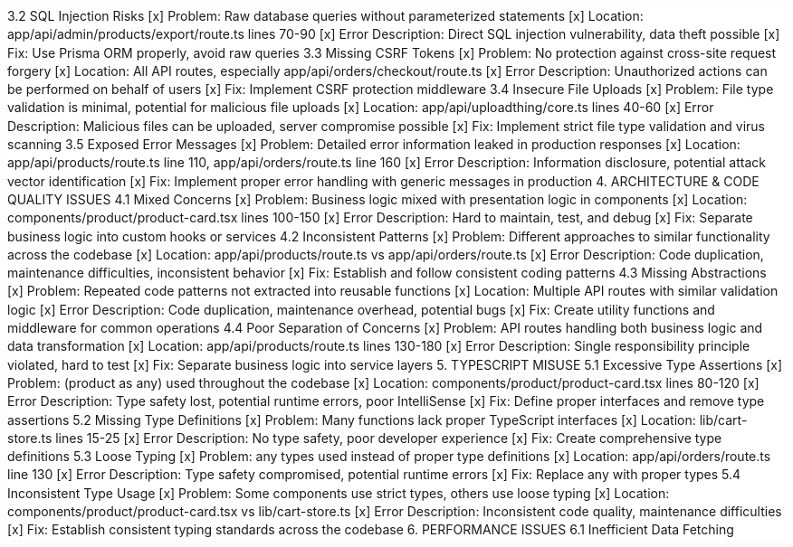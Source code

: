 3.2 SQL Injection Risks
[x] Problem: Raw database queries without parameterized statements
[x] Location: app/api/admin/products/export/route.ts lines 70-90
[x] Error Description: Direct SQL injection vulnerability, data theft possible
[x] Fix: Use Prisma ORM properly, avoid raw queries
3.3 Missing CSRF Tokens
[x] Problem: No protection against cross-site request forgery
[x] Location: All API routes, especially app/api/orders/checkout/route.ts
[x] Error Description: Unauthorized actions can be performed on behalf of users
[x] Fix: Implement CSRF protection middleware
3.4 Insecure File Uploads
[x] Problem: File type validation is minimal, potential for malicious file uploads
[x] Location: app/api/uploadthing/core.ts lines 40-60
[x] Error Description: Malicious files can be uploaded, server compromise possible
[x] Fix: Implement strict file type validation and virus scanning
3.5 Exposed Error Messages
[x] Problem: Detailed error information leaked in production responses
[x] Location: app/api/products/route.ts line 110, app/api/orders/route.ts line 160
[x] Error Description: Information disclosure, potential attack vector identification
[x] Fix: Implement proper error handling with generic messages in production
4. ARCHITECTURE & CODE QUALITY ISSUES
4.1 Mixed Concerns
[x] Problem: Business logic mixed with presentation logic in components
[x] Location: components/product/product-card.tsx lines 100-150
[x] Error Description: Hard to maintain, test, and debug
[x] Fix: Separate business logic into custom hooks or services
4.2 Inconsistent Patterns
[x] Problem: Different approaches to similar functionality across the codebase
[x] Location: app/api/products/route.ts vs app/api/orders/route.ts
[x] Error Description: Code duplication, maintenance difficulties, inconsistent behavior
[x] Fix: Establish and follow consistent coding patterns
4.3 Missing Abstractions
[x] Problem: Repeated code patterns not extracted into reusable functions
[x] Location: Multiple API routes with similar validation logic
[x] Error Description: Code duplication, maintenance overhead, potential bugs
[x] Fix: Create utility functions and middleware for common operations
4.4 Poor Separation of Concerns
[x] Problem: API routes handling both business logic and data transformation
[x] Location: app/api/products/route.ts lines 130-180
[x] Error Description: Single responsibility principle violated, hard to test
[x] Fix: Separate business logic into service layers
5. TYPESCRIPT MISUSE
5.1 Excessive Type Assertions
[x] Problem: (product as any) used throughout the codebase
[x] Location: components/product/product-card.tsx lines 80-120
[x] Error Description: Type safety lost, potential runtime errors, poor IntelliSense
[x] Fix: Define proper interfaces and remove type assertions
5.2 Missing Type Definitions
[x] Problem: Many functions lack proper TypeScript interfaces
[x] Location: lib/cart-store.ts lines 15-25
[x] Error Description: No type safety, poor developer experience
[x] Fix: Create comprehensive type definitions
5.3 Loose Typing
[x] Problem: any types used instead of proper type definitions
[x] Location: app/api/orders/route.ts line 130
[x] Error Description: Type safety compromised, potential runtime errors
[x] Fix: Replace any with proper types
5.4 Inconsistent Type Usage
[x] Problem: Some components use strict types, others use loose typing
[x] Location: components/product/product-card.tsx vs lib/cart-store.ts
[x] Error Description: Inconsistent code quality, maintenance difficulties
[x] Fix: Establish consistent typing standards across the codebase
6. PERFORMANCE ISSUES
6.1 Inefficient Data Fetching